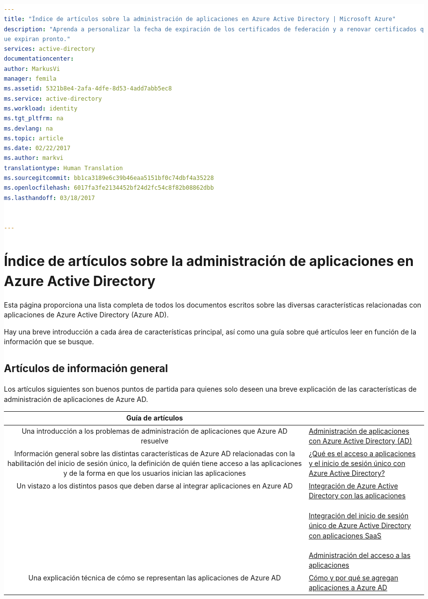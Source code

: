 ```yaml
---
title: "Índice de artículos sobre la administración de aplicaciones en Azure Active Directory | Microsoft Azure"
description: "Aprenda a personalizar la fecha de expiración de los certificados de federación y a renovar certificados que expiran pronto."
services: active-directory
documentationcenter: 
author: MarkusVi
manager: femila
ms.assetid: 5321b8e4-2afa-4dfe-8d53-4add7abb5ec8
ms.service: active-directory
ms.workload: identity
ms.tgt_pltfrm: na
ms.devlang: na
ms.topic: article
ms.date: 02/22/2017
ms.author: markvi
translationtype: Human Translation
ms.sourcegitcommit: bb1ca3189e6c39b46eaa5151bf0c74dbf4a35228
ms.openlocfilehash: 6017fa3fe2134452bf24d2fc54c8f82b08862dbb
ms.lasthandoff: 03/18/2017


---
```

# <a name="article-index-for-application-management-in-azure-active-directory"></a>Índice de artículos sobre la administración de aplicaciones en Azure Active Directory
Esta página proporciona una lista completa de todos los documentos escritos sobre las diversas características relacionadas con aplicaciones de Azure Active Directory (Azure AD).

Hay una breve introducción a cada área de características principal, así como una guía sobre qué artículos leer en función de la información que se busque.

## <a name="overview-articles"></a>Artículos de información general
Los artículos siguientes son buenos puntos de partida para quienes solo deseen una breve explicación de las características de administración de aplicaciones de Azure AD.

| Guía de artículos |  |
|:---:| --- |
| Una introducción a los problemas de administración de aplicaciones que Azure AD resuelve |[Administración de aplicaciones con Azure Active Directory (AD)](active-directory-enable-sso-scenario.md) |
| Información general sobre las distintas características de Azure AD relacionadas con la habilitación del inicio de sesión único, la definición de quién tiene acceso a las aplicaciones y de la forma en que los usuarios inician las aplicaciones |[¿Qué es el acceso a aplicaciones y el inicio de sesión único con Azure Active Directory?](active-directory-appssoaccess-whatis.md) |
| Un vistazo a los distintos pasos que deben darse al integrar aplicaciones en Azure AD |[Integración de Azure Active Directory con las aplicaciones](active-directory-integrating-applications-getting-started.md)<br /><br />[Integración del inicio de sesión único de Azure Active Directory con aplicaciones SaaS](active-directory-sso-integrate-saas-apps.md)<br /><br />[Administración del acceso a las aplicaciones](active-directory-managing-access-to-apps.md) |
| Una explicación técnica de cómo se representan las aplicaciones de Azure AD |[Cómo y por qué se agregan aplicaciones a Azure AD](active-directory-how-applications-are-added.md) |
